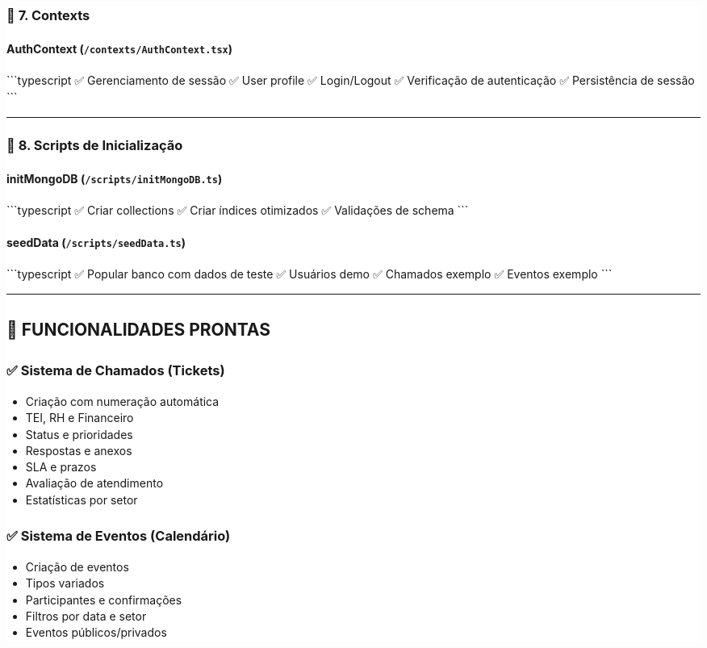 
### 🔐 **7. Contexts**

#### **AuthContext** (`/contexts/AuthContext.tsx`)
\`\`\`typescript
✅ Gerenciamento de sessão
✅ User profile
✅ Login/Logout
✅ Verificação de autenticação
✅ Persistência de sessão
\`\`\`

---

### 📜 **8. Scripts de Inicialização**

#### **initMongoDB** (`/scripts/initMongoDB.ts`)
\`\`\`typescript
✅ Criar collections
✅ Criar índices otimizados
✅ Validações de schema
\`\`\`

#### **seedData** (`/scripts/seedData.ts`)
\`\`\`typescript
✅ Popular banco com dados de teste
✅ Usuários demo
✅ Chamados exemplo
✅ Eventos exemplo
\`\`\`

---

## 🎯 FUNCIONALIDADES PRONTAS

### ✅ **Sistema de Chamados (Tickets)**
- Criação com numeração automática
- TEI, RH e Financeiro
- Status e prioridades
- Respostas e anexos
- SLA e prazos
- Avaliação de atendimento
- Estatísticas por setor

### ✅ **Sistema de Eventos (Calendário)**
- Criação de eventos
- Tipos variados
- Participantes e confirmações
- Filtros por data e setor
- Eventos públicos/privados
